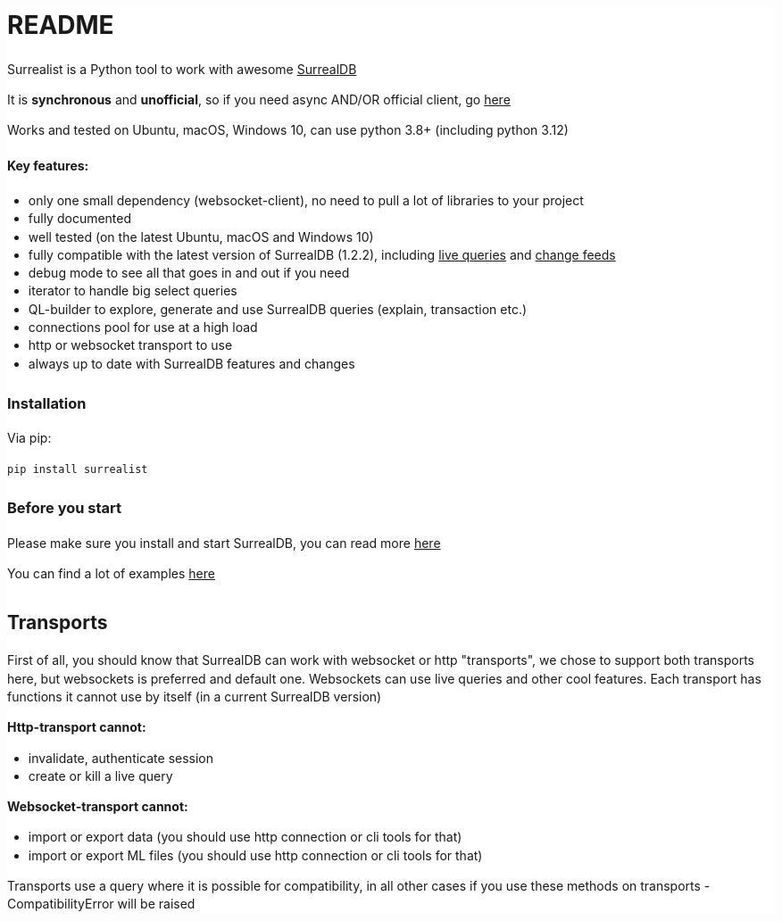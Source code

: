 # README #

Surrealist is a Python tool to work with awesome [SurrealDB](https://docs.surrealdb.com/docs/intro)

It is **synchronous** and **unofficial**, so if you need async AND/OR official client, go [here](https://github.com/surrealdb/surrealdb.py)

Works and tested on Ubuntu, macOS, Windows 10, can use python 3.8+ (including python 3.12)

#### Key features: ####

 * only one small dependency (websocket-client), no need to pull a lot of libraries to your project
 * fully documented
 * well tested (on the latest Ubuntu, macOS and Windows 10)
 * fully compatible with the latest version of SurrealDB (1.2.2), including [live queries](https://surrealdb.com/products/lq) and [change feeds](https://surrealdb.com/products/cf)
 * debug mode to see all that goes in and out if you need
 * iterator to handle big select queries
 * QL-builder to explore, generate and use SurrealDB queries (explain, transaction etc.)
 * connections pool for use at a high load
 * http or websocket transport to use
 * always up to date with SurrealDB features and changes


### Installation ###

Via pip:

`pip install surrealist`

### Before you start ###
Please make sure you install and start SurrealDB, you can read more [here](https://docs.surrealdb.com/docs/installation/overview)

You can find a lot of examples [here](https://github.com/kotolex/surrealist/tree/master/examples)

## Transports ##
First of all, you should know that SurrealDB can work with websocket or http "transports", we chose to support both transports here, 
but websockets is preferred and default one. Websockets can use live queries and other cool features.
Each transport has functions it cannot use by itself (in a current SurrealDB version)

**Http-transport cannot:**
 - invalidate, authenticate session
 - create or kill a live query

**Websocket-transport cannot:**
 - import or export data (you should use http connection or cli tools for that)
 - import or export ML files (you should use http connection or cli tools for that)

Transports use a query where it is possible for compatibility, in all other cases if you use these methods on transports -CompatibilityError will be raised
